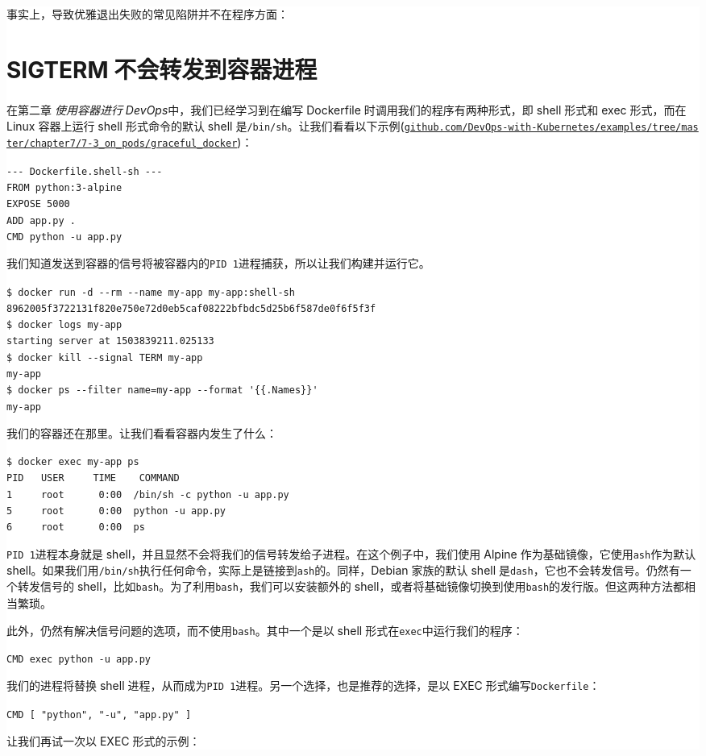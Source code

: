 事实上，导致优雅退出失败的常见陷阱并不在程序方面：

# SIGTERM 不会转发到容器进程

在第二章 *使用容器进行 DevOps*中，我们已经学习到在编写 Dockerfile 时调用我们的程序有两种形式，即 shell 形式和 exec 形式，而在 Linux 容器上运行 shell 形式命令的默认 shell 是`/bin/sh`。让我们看看以下示例([`github.com/DevOps-with-Kubernetes/examples/tree/master/chapter7/7-3_on_pods/graceful_docker`](https://github.com/DevOps-with-Kubernetes/examples/tree/master/chapter7/7-3_on_pods/graceful_docker))：

```
--- Dockerfile.shell-sh ---
FROM python:3-alpine
EXPOSE 5000
ADD app.py .
CMD python -u app.py
```

我们知道发送到容器的信号将被容器内的`PID 1`进程捕获，所以让我们构建并运行它。

```
$ docker run -d --rm --name my-app my-app:shell-sh
8962005f3722131f820e750e72d0eb5caf08222bfbdc5d25b6f587de0f6f5f3f 
$ docker logs my-app
starting server at 1503839211.025133
$ docker kill --signal TERM my-app
my-app
$ docker ps --filter name=my-app --format '{{.Names}}'
my-app
```

我们的容器还在那里。让我们看看容器内发生了什么：

```
$ docker exec my-app ps
PID   USER     TIME    COMMAND
1     root      0:00  /bin/sh -c python -u app.py
5     root      0:00  python -u app.py
6     root      0:00  ps  
```

`PID 1`进程本身就是 shell，并且显然不会将我们的信号转发给子进程。在这个例子中，我们使用 Alpine 作为基础镜像，它使用`ash`作为默认 shell。如果我们用`/bin/sh`执行任何命令，实际上是链接到`ash`的。同样，Debian 家族的默认 shell 是`dash`，它也不会转发信号。仍然有一个转发信号的 shell，比如`bash`。为了利用`bash`，我们可以安装额外的 shell，或者将基础镜像切换到使用`bash`的发行版。但这两种方法都相当繁琐。

此外，仍然有解决信号问题的选项，而不使用`bash`。其中一个是以 shell 形式在`exec`中运行我们的程序：

```
CMD exec python -u app.py
```

我们的进程将替换 shell 进程，从而成为`PID 1`进程。另一个选择，也是推荐的选择，是以 EXEC 形式编写`Dockerfile`：

```
CMD [ "python", "-u", "app.py" ] 
```

让我们再试一次以 EXEC 形式的示例：
